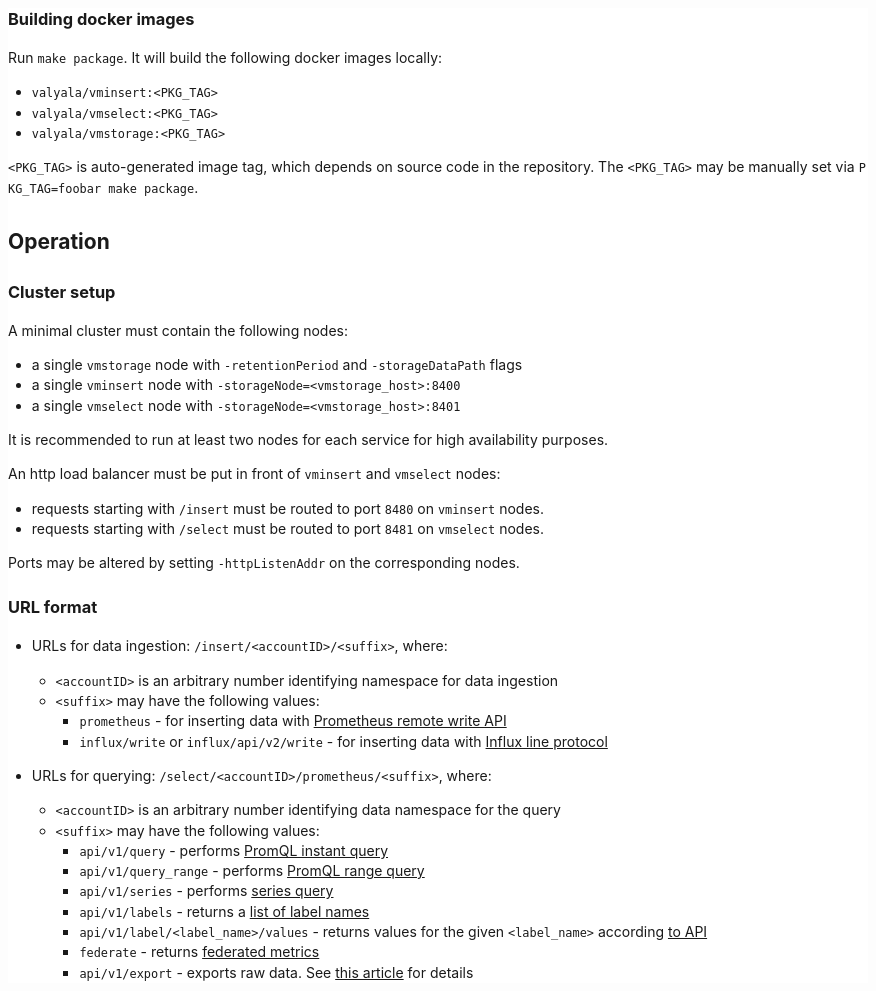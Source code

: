 ### Building docker images

Run `make package`. It will build the following docker images locally:

* `valyala/vminsert:<PKG_TAG>`
* `valyala/vmselect:<PKG_TAG>`
* `valyala/vmstorage:<PKG_TAG>`

`<PKG_TAG>` is auto-generated image tag, which depends on source code in the repository.
The `<PKG_TAG>` may be manually set via `PKG_TAG=foobar make package`.



## Operation

### Cluster setup

A minimal cluster must contain the following nodes:

* a single `vmstorage` node with `-retentionPeriod` and `-storageDataPath` flags
* a single `vminsert` node with `-storageNode=<vmstorage_host>:8400`
* a single `vmselect` node with `-storageNode=<vmstorage_host>:8401`

It is recommended to run at least two nodes for each service
for high availability purposes.

An http load balancer must be put in front of `vminsert` and `vmselect` nodes:
- requests starting with `/insert` must be routed to port `8480` on `vminsert` nodes.
- requests starting with `/select` must be routed to port `8481` on `vmselect` nodes.

Ports may be altered by setting `-httpListenAddr` on the corresponding nodes.


### URL format

* URLs for data ingestion: `/insert/<accountID>/<suffix>`, where:
  - `<accountID>` is an arbitrary number identifying namespace for data ingestion
  - `<suffix>` may have the following values:
     - `prometheus` - for inserting data with [Prometheus remote write API](https://prometheus.io/docs/prometheus/latest/configuration/configuration/#remote_write)
     - `influx/write` or `influx/api/v2/write` - for inserting data with [Influx line protocol](https://docs.influxdata.com/influxdb/v1.7/write_protocols/line_protocol_tutorial/)

* URLs for querying: `/select/<accountID>/prometheus/<suffix>`, where:
  - `<accountID>` is an arbitrary number identifying data namespace for the query
  - `<suffix>` may have the following values:
    - `api/v1/query` - performs [PromQL instant query](https://prometheus.io/docs/prometheus/latest/querying/api/#instant-queries)
    - `api/v1/query_range` - performs [PromQL range query](https://prometheus.io/docs/prometheus/latest/querying/api/#range-queries)
    - `api/v1/series` - performs [series query](https://prometheus.io/docs/prometheus/latest/querying/api/#finding-series-by-label-matchers)
    - `api/v1/labels` - returns a [list of label names](https://prometheus.io/docs/prometheus/latest/querying/api/#getting-label-names)
    - `api/v1/label/<label_name>/values` - returns values for the given `<label_name>` according [to API](https://prometheus.io/docs/prometheus/latest/querying/api/#querying-label-values)
    - `federate` - returns [federated metrics](https://prometheus.io/docs/prometheus/latest/federation/)
    - `api/v1/export` - exports raw data. See [this article](https://medium.com/@valyala/analyzing-prometheus-data-with-external-tools-5f3e5e147639) for details
